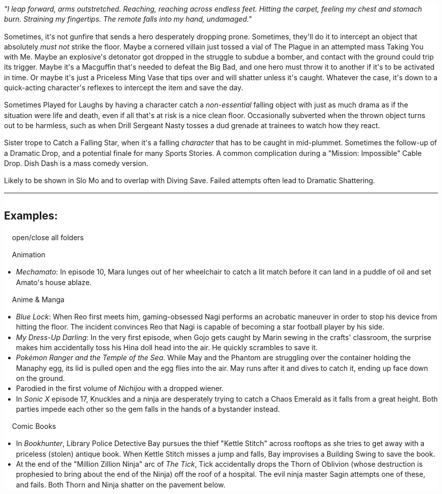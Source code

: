 _"I leap forward, arms outstretched. Reaching, reaching across endless feet. Hitting the carpet, feeling my chest and stomach burn. Straining my fingertips. The remote falls into my hand, undamaged."_

Sometimes, it's not gunfire that sends a hero desperately dropping prone. Sometimes, they'll do it to intercept an object that absolutely _must not_ strike the floor. Maybe a cornered villain just tossed a vial of The Plague in an attempted mass Taking You with Me. Maybe an explosive's detonator got dropped in the struggle to subdue a bomber, and contact with the ground could trip its trigger. Maybe it's a Macguffin that's needed to defeat the Big Bad, and one hero must throw it to another if it's to be activated in time. Or maybe it's just a Priceless Ming Vase that tips over and will shatter unless it's caught. Whatever the case, it's down to a quick-acting character's reflexes to intercept the item and save the day.

Sometimes Played for Laughs by having a character catch a _non-essential_ falling object with just as much drama as if the situation were life and death, even if all that's at risk is a nice clean floor. Occasionally subverted when the thrown object turns out to be harmless, such as when Drill Sergeant Nasty tosses a dud grenade at trainees to watch how they react.

Sister trope to Catch a Falling Star, when it's a falling _character_ that has to be caught in mid-plummet. Sometimes the follow-up of a Dramatic Drop, and a potential finale for many Sports Stories. A common complication during a "Mission: Impossible" Cable Drop. Dish Dash is a mass comedy version.

Likely to be shown in Slo Mo and to overlap with Diving Save. Failed attempts often lead to Dramatic Shattering.

___

## Examples:

    open/close all folders 

    Animation 

-   _Mechamato_: In episode 10, Mara lunges out of her wheelchair to catch a lit match before it can land in a puddle of oil and set Amato's house ablaze.

    Anime & Manga 

-   _Blue Lock_: When Reo first meets him, gaming-obsessed Nagi performs an acrobatic maneuver in order to stop his device from hitting the floor. The incident convinces Reo that Nagi is capable of becoming a star football player by his side.
-   _My Dress-Up Darling_: In the very first episode, when Gojo gets caught by Marin sewing in the crafts' classroom, the surprise makes him accidentally toss his Hina doll head into the air. He quickly scrambles to save it.
-   _Pokémon Ranger and the Temple of the Sea_. While May and the Phantom are struggling over the container holding the Manaphy egg, its lid is pulled open and the egg flies into the air. May runs after it and dives to catch it, ending up face down on the ground.
-   Parodied in the first volume of _Nichijou_ with a dropped wiener.
-   In _Sonic X_ episode 17, Knuckles and a ninja are desperately trying to catch a Chaos Emerald as it falls from a great height. Both parties impede each other so the gem falls in the hands of a bystander instead.

    Comic Books 

-   In _Bookhunter_, Library Police Detective Bay pursues the thief "Kettle Stitch" across rooftops as she tries to get away with a priceless (stolen) antique book. When Kettle Stitch misses a jump and falls, Bay improvises a Building Swing to save the book.
-   At the end of the "Million Zillion Ninja" arc of _The Tick_, Tick accidentally drops the Thorn of Oblivion (whose destruction is prophesied to bring about the end of the Ninja) off the roof of a hospital. The evil ninja master Sagin attempts one of these, and fails. Both Thorn and Ninja shatter on the pavement below.
